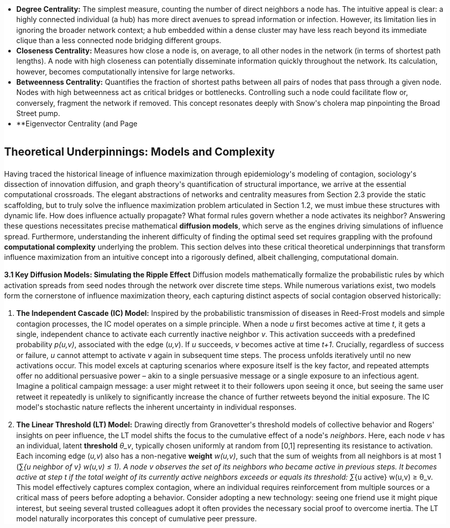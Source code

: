*   **Degree Centrality:** The simplest measure, counting the number of direct neighbors a node has. The intuitive appeal is clear: a highly connected individual (a hub) has more direct avenues to spread information or infection. However, its limitation lies in ignoring the broader network context; a hub embedded within a dense cluster may have less reach beyond its immediate clique than a less connected node bridging different groups.
*   **Closeness Centrality:** Measures how close a node is, on average, to all other nodes in the network (in terms of shortest path lengths). A node with high closeness can potentially disseminate information quickly throughout the network. Its calculation, however, becomes computationally intensive for large networks.
*   **Betweenness Centrality:** Quantifies the fraction of shortest paths between all pairs of nodes that pass through a given node. Nodes with high betweenness act as critical bridges or bottlenecks. Controlling such a node could facilitate flow or, conversely, fragment the network if removed. This concept resonates deeply with Snow's cholera map pinpointing the Broad Street pump.
*   **Eigenvector Centrality (and Page

## Theoretical Underpinnings: Models and Complexity

Having traced the historical lineage of influence maximization through epidemiology's modeling of contagion, sociology's dissection of innovation diffusion, and graph theory's quantification of structural importance, we arrive at the essential computational crossroads. The elegant abstractions of networks and centrality measures from Section 2.3 provide the static scaffolding, but to truly solve the influence maximization problem articulated in Section 1.2, we must imbue these structures with dynamic life. How does influence actually propagate? What formal rules govern whether a node activates its neighbor? Answering these questions necessitates precise mathematical **diffusion models**, which serve as the engines driving simulations of influence spread. Furthermore, understanding the inherent difficulty of finding the optimal seed set requires grappling with the profound **computational complexity** underlying the problem. This section delves into these critical theoretical underpinnings that transform influence maximization from an intuitive concept into a rigorously defined, albeit challenging, computational domain.

**3.1 Key Diffusion Models: Simulating the Ripple Effect**
Diffusion models mathematically formalize the probabilistic rules by which activation spreads from seed nodes through the network over discrete time steps. While numerous variations exist, two models form the cornerstone of influence maximization theory, each capturing distinct aspects of social contagion observed historically:

1.  **The Independent Cascade (IC) Model:** Inspired by the probabilistic transmission of diseases in Reed-Frost models and simple contagion processes, the IC model operates on a simple principle. When a node *u* first becomes active at time *t*, it gets a single, independent chance to activate each currently inactive neighbor *v*. This activation succeeds with a predefined probability *p(u,v)*, associated with the edge (*u,v*). If *u* succeeds, *v* becomes active at time *t+1*. Crucially, regardless of success or failure, *u* cannot attempt to activate *v* again in subsequent time steps. The process unfolds iteratively until no new activations occur. This model excels at capturing scenarios where exposure itself is the key factor, and repeated attempts offer no additional persuasive power – akin to a single persuasive message or a single exposure to an infectious agent. Imagine a political campaign message: a user might retweet it to their followers upon seeing it once, but seeing the same user retweet it repeatedly is unlikely to significantly increase the chance of further retweets beyond the initial exposure. The IC model's stochastic nature reflects the inherent uncertainty in individual responses.

2.  **The Linear Threshold (LT) Model:** Drawing directly from Granovetter's threshold models of collective behavior and Rogers' insights on peer influence, the LT model shifts the focus to the cumulative effect of a node's *neighbors*. Here, each node *v* has an individual, latent **threshold** *θ_v*, typically chosen uniformly at random from [0,1] representing its resistance to activation. Each incoming edge (*u,v*) also has a non-negative **weight** *w(u,v)*, such that the sum of weights from all neighbors is at most 1 (∑_{u neighbor of v} w(u,v) ≤ 1). A node *v* observes the set of its neighbors who became active in previous steps. It becomes active at step *t* if the *total weight* of its currently active neighbors exceeds or equals its threshold: ∑_{u active} w(u,v) ≥ θ_v. This model effectively captures complex contagion, where an individual requires reinforcement from multiple sources or a critical mass of peers before adopting a behavior. Consider adopting a new technology: seeing one friend use it might pique interest, but seeing several trusted colleagues adopt it often provides the necessary social proof to overcome inertia. The LT model naturally incorporates this concept of cumulative peer pressure.
